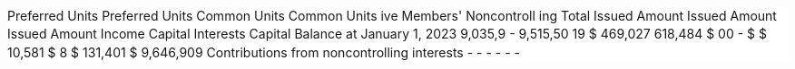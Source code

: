 <th></th>
</tr>
</thead>
<tbody>
<tr>
<td></td>
<td>Preferred Units</td>
<td>Preferred Units</td>
<td>Common Units</td>
<td>Common Units</td>
<td></td>
<td></td>
<td>ive</td>
<td>Members'</td>
<td>Noncontroll ing</td>
<td>Total</td>
</tr>
<tr>
<td></td>
<td>Issued</td>
<td>Amount</td>
<td>Issued</td>
<td>Amount</td>
<td>Issued</td>
<td>Amount</td>
<td>Income</td>
<td>Capital</td>
<td>Interests</td>
<td>Capital</td>
</tr>
<tr>
<td>Balance at January 1, 2023</td>
<td></td>
<td></td>
<td></td>
<td>9,035,9</td>
<td></td>
<td>-</td>
<td></td>
<td>9,515,50</td>
<td></td>
<td></td>
</tr>
<tr>
<td></td>
<td>19</td>
<td>$ 469,027</td>
<td>618,484</td>
<td>$ 00</td>
<td>-</td>
<td>$</td>
<td>$ 10,581</td>
<td>$ 8</td>
<td>$ 131,401</td>
<td>$ 9,646,909</td>
</tr>
<tr>
<td>Contributions from noncontrolling interests</td>
<td>-</td>
<td>-</td>
<td>-</td>
<td>-</td>
<td>-</td>
<td>-</td>